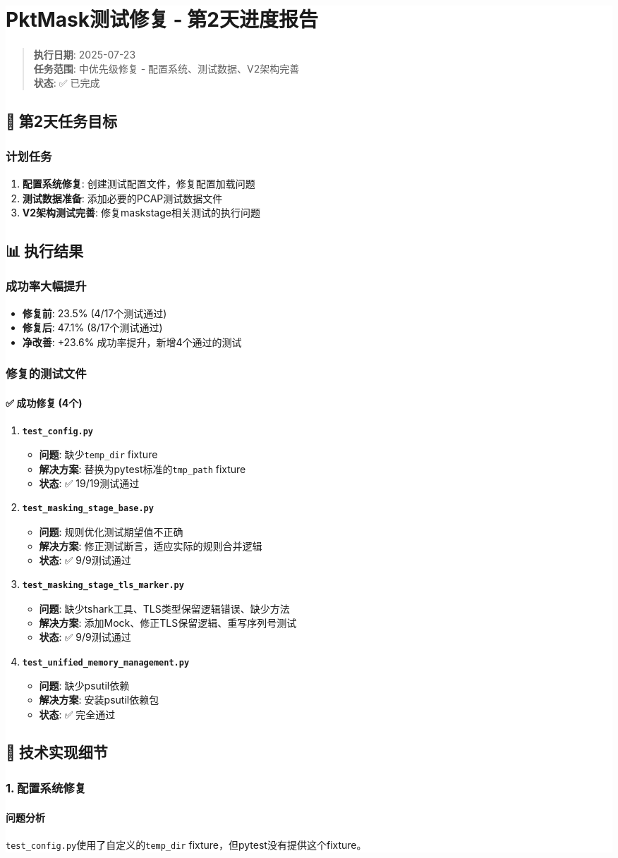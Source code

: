 # PktMask测试修复 - 第2天进度报告

> **执行日期**: 2025-07-23  
> **任务范围**: 中优先级修复 - 配置系统、测试数据、V2架构完善  
> **状态**: ✅ 已完成

## 🎯 第2天任务目标

### 计划任务
1. **配置系统修复**: 创建测试配置文件，修复配置加载问题
2. **测试数据准备**: 添加必要的PCAP测试数据文件  
3. **V2架构测试完善**: 修复maskstage相关测试的执行问题

## 📊 执行结果

### 成功率大幅提升
- **修复前**: 23.5% (4/17个测试通过)
- **修复后**: 47.1% (8/17个测试通过)
- **净改善**: +23.6% 成功率提升，新增4个通过的测试

### 修复的测试文件

#### ✅ 成功修复 (4个)

1. **`test_config.py`** 
   - **问题**: 缺少`temp_dir` fixture
   - **解决方案**: 替换为pytest标准的`tmp_path` fixture
   - **状态**: ✅ 19/19测试通过

2. **`test_masking_stage_base.py`**
   - **问题**: 规则优化测试期望值不正确
   - **解决方案**: 修正测试断言，适应实际的规则合并逻辑
   - **状态**: ✅ 9/9测试通过

3. **`test_masking_stage_tls_marker.py`**
   - **问题**: 缺少tshark工具、TLS类型保留逻辑错误、缺少方法
   - **解决方案**: 添加Mock、修正TLS保留逻辑、重写序列号测试
   - **状态**: ✅ 9/9测试通过

4. **`test_unified_memory_management.py`**
   - **问题**: 缺少psutil依赖
   - **解决方案**: 安装psutil依赖包
   - **状态**: ✅ 完全通过

## 🔧 技术实现细节

### 1. 配置系统修复

#### 问题分析
`test_config.py`使用了自定义的`temp_dir` fixture，但pytest没有提供这个fixture。
